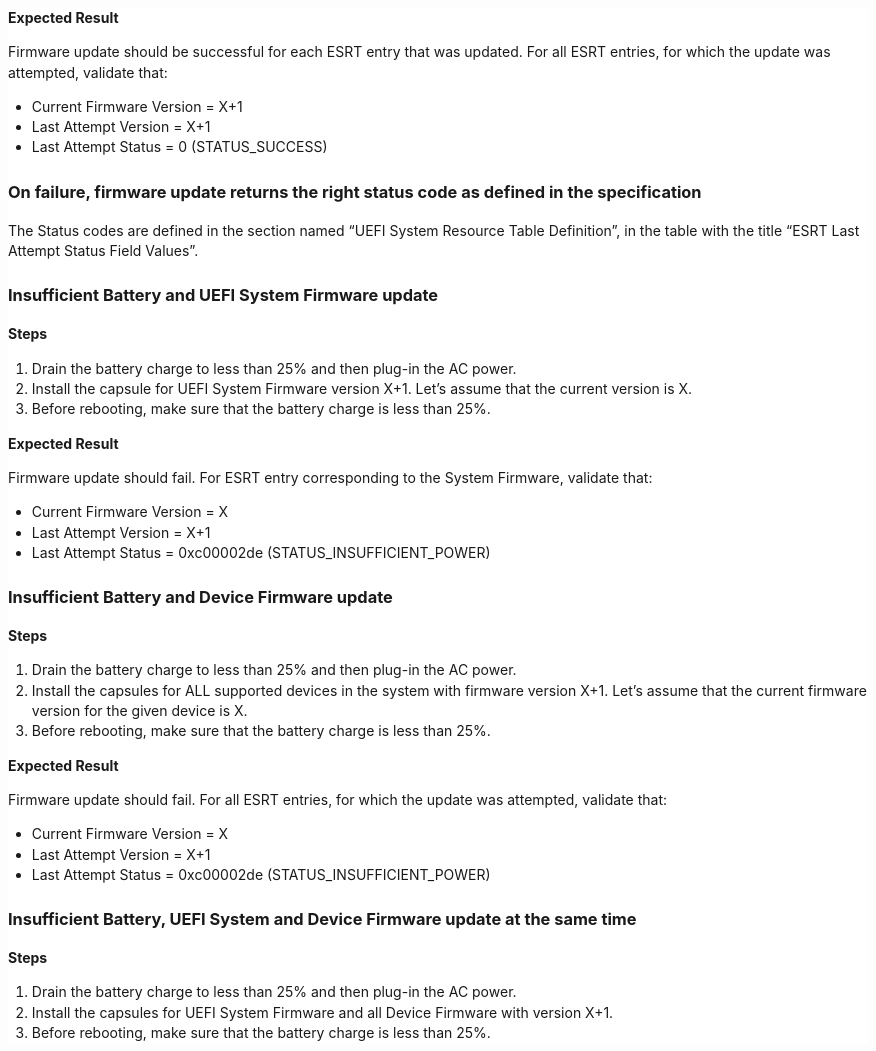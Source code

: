 **Expected Result**

Firmware update should be successful for each ESRT entry that was updated. For all ESRT entries, for which the update was attempted, validate that:

-   Current Firmware Version = X+1
-   Last Attempt Version = X+1
-   Last Attempt Status = 0 (STATUS\_SUCCESS)

### On failure, firmware update returns the right status code as defined in the specification

The Status codes are defined in the section named “UEFI System Resource Table Definition”, in the table with the title “ESRT Last Attempt Status Field Values”.

### Insufficient Battery and UEFI System Firmware update

**Steps**

1.  Drain the battery charge to less than 25% and then plug-in the AC power.
2.  Install the capsule for UEFI System Firmware version X+1. Let’s assume that the current version is X.
3.  Before rebooting, make sure that the battery charge is less than 25%.

**Expected Result**

Firmware update should fail. For ESRT entry corresponding to the System Firmware, validate that:

-   Current Firmware Version = X
-   Last Attempt Version = X+1
-   Last Attempt Status = 0xc00002de (STATUS\_INSUFFICIENT\_POWER)

### Insufficient Battery and Device Firmware update

**Steps**

1.  Drain the battery charge to less than 25% and then plug-in the AC power.
2.  Install the capsules for ALL supported devices in the system with firmware version X+1. Let’s assume that the current firmware version for the given device is X.
3.  Before rebooting, make sure that the battery charge is less than 25%.

**Expected Result**

Firmware update should fail. For all ESRT entries, for which the update was attempted, validate that:

-   Current Firmware Version = X
-   Last Attempt Version = X+1
-   Last Attempt Status = 0xc00002de (STATUS\_INSUFFICIENT\_POWER)

### Insufficient Battery, UEFI System and Device Firmware update at the same time

**Steps**

1.  Drain the battery charge to less than 25% and then plug-in the AC power.
2.  Install the capsules for UEFI System Firmware and all Device Firmware with version X+1.
3.  Before rebooting, make sure that the battery charge is less than 25%.
